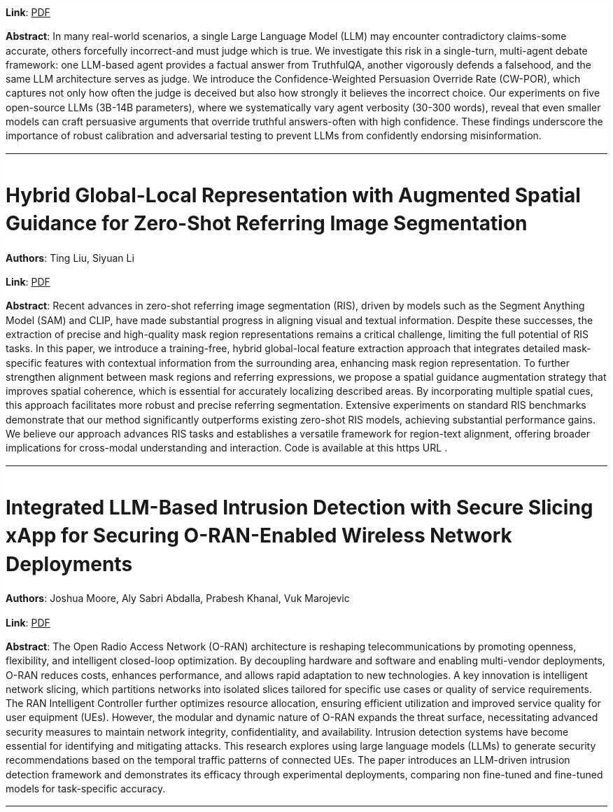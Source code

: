 **Link**: [PDF](https://arxiv.org/pdf/2504.00374)  

**Abstract**: In many real-world scenarios, a single Large Language Model (LLM) may encounter contradictory claims-some accurate, others forcefully incorrect-and must judge which is true. We investigate this risk in a single-turn, multi-agent debate framework: one LLM-based agent provides a factual answer from TruthfulQA, another vigorously defends a falsehood, and the same LLM architecture serves as judge. We introduce the Confidence-Weighted Persuasion Override Rate (CW-POR), which captures not only how often the judge is deceived but also how strongly it believes the incorrect choice. Our experiments on five open-source LLMs (3B-14B parameters), where we systematically vary agent verbosity (30-300 words), reveal that even smaller models can craft persuasive arguments that override truthful answers-often with high confidence. These findings underscore the importance of robust calibration and adversarial testing to prevent LLMs from confidently endorsing misinformation. 

---
# Hybrid Global-Local Representation with Augmented Spatial Guidance for Zero-Shot Referring Image Segmentation 

**Authors**: Ting Liu, Siyuan Li  

**Link**: [PDF](https://arxiv.org/pdf/2504.00356)  

**Abstract**: Recent advances in zero-shot referring image segmentation (RIS), driven by models such as the Segment Anything Model (SAM) and CLIP, have made substantial progress in aligning visual and textual information. Despite these successes, the extraction of precise and high-quality mask region representations remains a critical challenge, limiting the full potential of RIS tasks. In this paper, we introduce a training-free, hybrid global-local feature extraction approach that integrates detailed mask-specific features with contextual information from the surrounding area, enhancing mask region representation. To further strengthen alignment between mask regions and referring expressions, we propose a spatial guidance augmentation strategy that improves spatial coherence, which is essential for accurately localizing described areas. By incorporating multiple spatial cues, this approach facilitates more robust and precise referring segmentation. Extensive experiments on standard RIS benchmarks demonstrate that our method significantly outperforms existing zero-shot RIS models, achieving substantial performance gains. We believe our approach advances RIS tasks and establishes a versatile framework for region-text alignment, offering broader implications for cross-modal understanding and interaction. Code is available at this https URL . 

---
# Integrated LLM-Based Intrusion Detection with Secure Slicing xApp for Securing O-RAN-Enabled Wireless Network Deployments 

**Authors**: Joshua Moore, Aly Sabri Abdalla, Prabesh Khanal, Vuk Marojevic  

**Link**: [PDF](https://arxiv.org/pdf/2504.00341)  

**Abstract**: The Open Radio Access Network (O-RAN) architecture is reshaping telecommunications by promoting openness, flexibility, and intelligent closed-loop optimization. By decoupling hardware and software and enabling multi-vendor deployments, O-RAN reduces costs, enhances performance, and allows rapid adaptation to new technologies. A key innovation is intelligent network slicing, which partitions networks into isolated slices tailored for specific use cases or quality of service requirements. The RAN Intelligent Controller further optimizes resource allocation, ensuring efficient utilization and improved service quality for user equipment (UEs). However, the modular and dynamic nature of O-RAN expands the threat surface, necessitating advanced security measures to maintain network integrity, confidentiality, and availability. Intrusion detection systems have become essential for identifying and mitigating attacks. This research explores using large language models (LLMs) to generate security recommendations based on the temporal traffic patterns of connected UEs. The paper introduces an LLM-driven intrusion detection framework and demonstrates its efficacy through experimental deployments, comparing non fine-tuned and fine-tuned models for task-specific accuracy. 

---